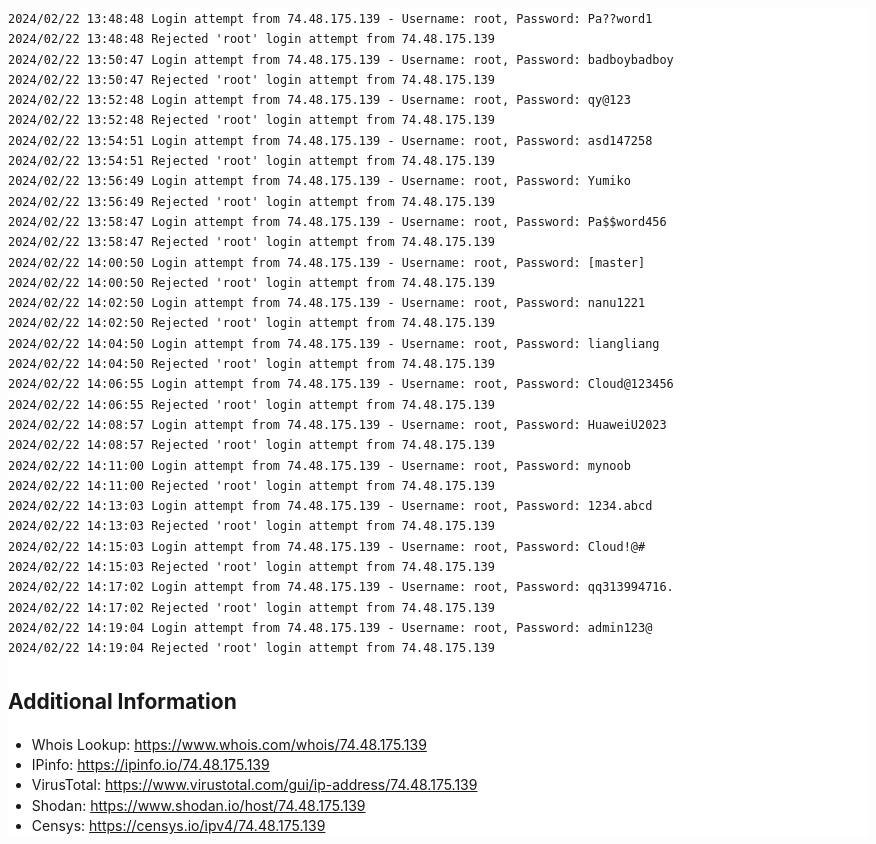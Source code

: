 ```
2024/02/22 13:48:48 Login attempt from 74.48.175.139 - Username: root, Password: Pa??word1
2024/02/22 13:48:48 Rejected 'root' login attempt from 74.48.175.139
2024/02/22 13:50:47 Login attempt from 74.48.175.139 - Username: root, Password: badboybadboy
2024/02/22 13:50:47 Rejected 'root' login attempt from 74.48.175.139
2024/02/22 13:52:48 Login attempt from 74.48.175.139 - Username: root, Password: qy@123
2024/02/22 13:52:48 Rejected 'root' login attempt from 74.48.175.139
2024/02/22 13:54:51 Login attempt from 74.48.175.139 - Username: root, Password: asd147258
2024/02/22 13:54:51 Rejected 'root' login attempt from 74.48.175.139
2024/02/22 13:56:49 Login attempt from 74.48.175.139 - Username: root, Password: Yumiko
2024/02/22 13:56:49 Rejected 'root' login attempt from 74.48.175.139
2024/02/22 13:58:47 Login attempt from 74.48.175.139 - Username: root, Password: Pa$$word456
2024/02/22 13:58:47 Rejected 'root' login attempt from 74.48.175.139
2024/02/22 14:00:50 Login attempt from 74.48.175.139 - Username: root, Password: [master]
2024/02/22 14:00:50 Rejected 'root' login attempt from 74.48.175.139
2024/02/22 14:02:50 Login attempt from 74.48.175.139 - Username: root, Password: nanu1221
2024/02/22 14:02:50 Rejected 'root' login attempt from 74.48.175.139
2024/02/22 14:04:50 Login attempt from 74.48.175.139 - Username: root, Password: liangliang
2024/02/22 14:04:50 Rejected 'root' login attempt from 74.48.175.139
2024/02/22 14:06:55 Login attempt from 74.48.175.139 - Username: root, Password: Cloud@123456
2024/02/22 14:06:55 Rejected 'root' login attempt from 74.48.175.139
2024/02/22 14:08:57 Login attempt from 74.48.175.139 - Username: root, Password: HuaweiU2023
2024/02/22 14:08:57 Rejected 'root' login attempt from 74.48.175.139
2024/02/22 14:11:00 Login attempt from 74.48.175.139 - Username: root, Password: mynoob
2024/02/22 14:11:00 Rejected 'root' login attempt from 74.48.175.139
2024/02/22 14:13:03 Login attempt from 74.48.175.139 - Username: root, Password: 1234.abcd
2024/02/22 14:13:03 Rejected 'root' login attempt from 74.48.175.139
2024/02/22 14:15:03 Login attempt from 74.48.175.139 - Username: root, Password: Cloud!@#
2024/02/22 14:15:03 Rejected 'root' login attempt from 74.48.175.139
2024/02/22 14:17:02 Login attempt from 74.48.175.139 - Username: root, Password: qq313994716.
2024/02/22 14:17:02 Rejected 'root' login attempt from 74.48.175.139
2024/02/22 14:19:04 Login attempt from 74.48.175.139 - Username: root, Password: admin123@
2024/02/22 14:19:04 Rejected 'root' login attempt from 74.48.175.139

```
## Additional Information
- Whois Lookup: https://www.whois.com/whois/74.48.175.139
- IPinfo: https://ipinfo.io/74.48.175.139
- VirusTotal: https://www.virustotal.com/gui/ip-address/74.48.175.139
- Shodan: https://www.shodan.io/host/74.48.175.139
- Censys: https://censys.io/ipv4/74.48.175.139

